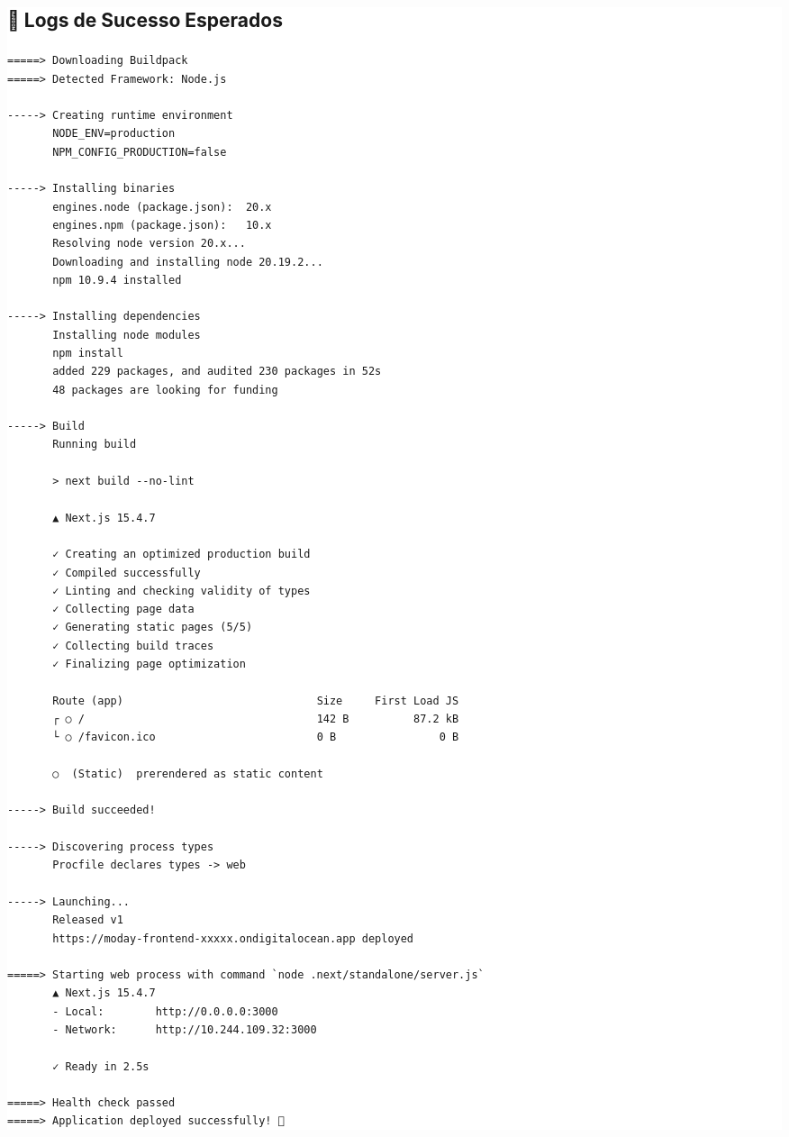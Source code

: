 ## 📝 Logs de Sucesso Esperados

```
=====> Downloading Buildpack
=====> Detected Framework: Node.js

-----> Creating runtime environment
       NODE_ENV=production
       NPM_CONFIG_PRODUCTION=false

-----> Installing binaries
       engines.node (package.json):  20.x
       engines.npm (package.json):   10.x
       Resolving node version 20.x...
       Downloading and installing node 20.19.2...
       npm 10.9.4 installed

-----> Installing dependencies
       Installing node modules
       npm install
       added 229 packages, and audited 230 packages in 52s
       48 packages are looking for funding

-----> Build
       Running build
       
       > next build --no-lint
       
       ▲ Next.js 15.4.7
       
       ✓ Creating an optimized production build
       ✓ Compiled successfully
       ✓ Linting and checking validity of types
       ✓ Collecting page data
       ✓ Generating static pages (5/5)
       ✓ Collecting build traces
       ✓ Finalizing page optimization
       
       Route (app)                              Size     First Load JS
       ┌ ○ /                                    142 B          87.2 kB
       └ ○ /favicon.ico                         0 B                0 B
       
       ○  (Static)  prerendered as static content

-----> Build succeeded!

-----> Discovering process types
       Procfile declares types -> web

-----> Launching...
       Released v1
       https://moday-frontend-xxxxx.ondigitalocean.app deployed

=====> Starting web process with command `node .next/standalone/server.js`
       ▲ Next.js 15.4.7
       - Local:        http://0.0.0.0:3000
       - Network:      http://10.244.109.32:3000
       
       ✓ Ready in 2.5s

=====> Health check passed
=====> Application deployed successfully! 🎉
```
